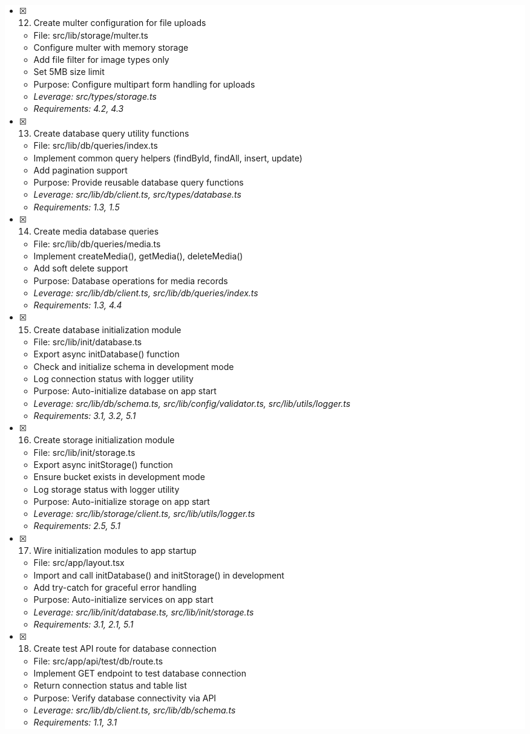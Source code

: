 - [x] 12. Create multer configuration for file uploads
  - File: src/lib/storage/multer.ts
  - Configure multer with memory storage
  - Add file filter for image types only
  - Set 5MB size limit
  - Purpose: Configure multipart form handling for uploads
  - _Leverage: src/types/storage.ts_
  - _Requirements: 4.2, 4.3_

- [x] 13. Create database query utility functions
  - File: src/lib/db/queries/index.ts
  - Implement common query helpers (findById, findAll, insert, update)
  - Add pagination support
  - Purpose: Provide reusable database query functions
  - _Leverage: src/lib/db/client.ts, src/types/database.ts_
  - _Requirements: 1.3, 1.5_

- [x] 14. Create media database queries
  - File: src/lib/db/queries/media.ts
  - Implement createMedia(), getMedia(), deleteMedia()
  - Add soft delete support
  - Purpose: Database operations for media records
  - _Leverage: src/lib/db/client.ts, src/lib/db/queries/index.ts_
  - _Requirements: 1.3, 4.4_

- [x] 15. Create database initialization module
  - File: src/lib/init/database.ts
  - Export async initDatabase() function
  - Check and initialize schema in development mode
  - Log connection status with logger utility
  - Purpose: Auto-initialize database on app start
  - _Leverage: src/lib/db/schema.ts, src/lib/config/validator.ts, src/lib/utils/logger.ts_
  - _Requirements: 3.1, 3.2, 5.1_

- [x] 16. Create storage initialization module
  - File: src/lib/init/storage.ts
  - Export async initStorage() function
  - Ensure bucket exists in development mode
  - Log storage status with logger utility
  - Purpose: Auto-initialize storage on app start
  - _Leverage: src/lib/storage/client.ts, src/lib/utils/logger.ts_
  - _Requirements: 2.5, 5.1_

- [x] 17. Wire initialization modules to app startup
  - File: src/app/layout.tsx
  - Import and call initDatabase() and initStorage() in development
  - Add try-catch for graceful error handling
  - Purpose: Auto-initialize services on app start
  - _Leverage: src/lib/init/database.ts, src/lib/init/storage.ts_
  - _Requirements: 3.1, 2.1, 5.1_

- [x] 18. Create test API route for database connection
  - File: src/app/api/test/db/route.ts
  - Implement GET endpoint to test database connection
  - Return connection status and table list
  - Purpose: Verify database connectivity via API
  - _Leverage: src/lib/db/client.ts, src/lib/db/schema.ts_
  - _Requirements: 1.1, 3.1_
